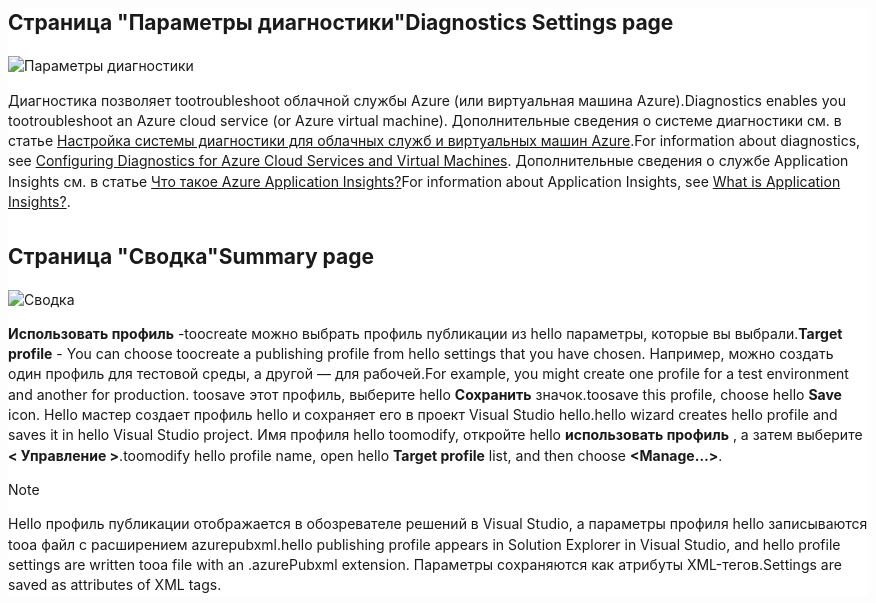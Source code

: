 ## <a name="diagnostics-settings-page"></a><span data-ttu-id="9c79c-164">Страница "Параметры диагностики"</span><span class="sxs-lookup"><span data-stu-id="9c79c-164">Diagnostics Settings page</span></span>

![Параметры диагностики](./media/vs-azure-tools-publish-azure-application-wizard/diagnostic-settings.png)

<span data-ttu-id="9c79c-166">Диагностика позволяет tootroubleshoot облачной службы Azure (или виртуальная машина Azure).</span><span class="sxs-lookup"><span data-stu-id="9c79c-166">Diagnostics enables you tootroubleshoot an Azure cloud service (or Azure virtual machine).</span></span> <span data-ttu-id="9c79c-167">Дополнительные сведения о системе диагностики см. в статье [Настройка системы диагностики для облачных служб и виртуальных машин Azure](./vs-azure-tools-diagnostics-for-cloud-services-and-virtual-machines.md).</span><span class="sxs-lookup"><span data-stu-id="9c79c-167">For information about diagnostics, see [Configuring Diagnostics for Azure Cloud Services and Virtual Machines](./vs-azure-tools-diagnostics-for-cloud-services-and-virtual-machines.md).</span></span> <span data-ttu-id="9c79c-168">Дополнительные сведения о службе Application Insights см. в статье [Что такое Azure Application Insights?](./application-insights/app-insights-overview.md)</span><span class="sxs-lookup"><span data-stu-id="9c79c-168">For information about Application Insights, see [What is Application Insights?](./application-insights/app-insights-overview.md).</span></span>

## <a name="summary-page"></a><span data-ttu-id="9c79c-169">Страница "Сводка"</span><span class="sxs-lookup"><span data-stu-id="9c79c-169">Summary page</span></span>

![Сводка](./media/vs-azure-tools-publish-azure-application-wizard/summary.png)

<span data-ttu-id="9c79c-171">**Использовать профиль** -toocreate можно выбрать профиль публикации из hello параметры, которые вы выбрали.</span><span class="sxs-lookup"><span data-stu-id="9c79c-171">**Target profile** - You can choose toocreate a publishing profile from hello settings that you have chosen.</span></span> <span data-ttu-id="9c79c-172">Например, можно создать один профиль для тестовой среды, а другой — для рабочей.</span><span class="sxs-lookup"><span data-stu-id="9c79c-172">For example, you might create one profile for a test environment and another for production.</span></span> <span data-ttu-id="9c79c-173">toosave этот профиль, выберите hello **Сохранить** значок.</span><span class="sxs-lookup"><span data-stu-id="9c79c-173">toosave this profile, choose hello **Save** icon.</span></span> <span data-ttu-id="9c79c-174">Hello мастер создает профиль hello и сохраняет его в проект Visual Studio hello.</span><span class="sxs-lookup"><span data-stu-id="9c79c-174">hello wizard creates hello profile and saves it in hello Visual Studio project.</span></span> <span data-ttu-id="9c79c-175">Имя профиля hello toomodify, откройте hello **использовать профиль** , а затем выберите **< Управление >**.</span><span class="sxs-lookup"><span data-stu-id="9c79c-175">toomodify hello profile name, open hello **Target profile** list, and then choose **<Manage…>**.</span></span>
   
   > [!NOTE]
   > <span data-ttu-id="9c79c-176">Hello профиль публикации отображается в обозревателе решений в Visual Studio, а параметры профиля hello записываются tooa файл с расширением azurepubxml.</span><span class="sxs-lookup"><span data-stu-id="9c79c-176">hello publishing profile appears in Solution Explorer in Visual Studio, and hello profile settings are written tooa file with an .azurePubxml extension.</span></span> <span data-ttu-id="9c79c-177">Параметры сохраняются как атрибуты XML-тегов.</span><span class="sxs-lookup"><span data-stu-id="9c79c-177">Settings are saved as attributes of XML tags.</span></span>
   > 
   > 
